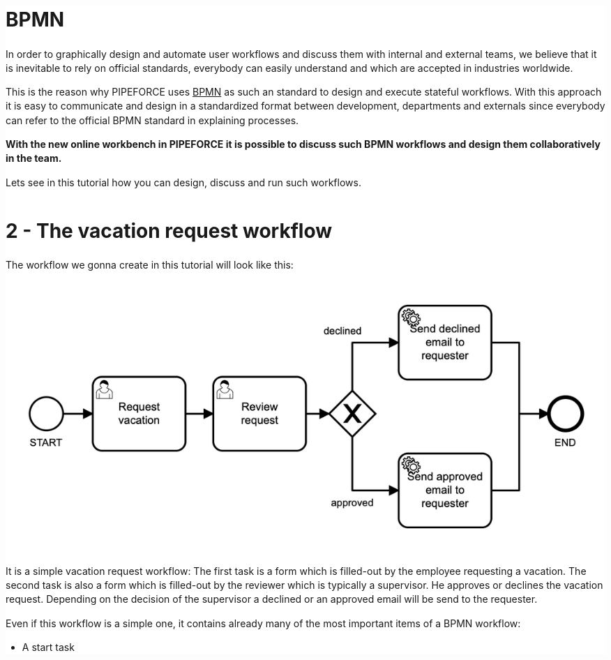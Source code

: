 
# BPMN

In order to graphically design and automate user workflows and discuss them with internal and external teams, we believe that it is inevitable to rely on official standards, everybody can easily understand and which are accepted in industries worldwide.

This is the reason why PIPEFORCE uses [BPMN](https://en.wikipedia.org/wiki/Business_Process_Model_and_Notation) as such an standard to design and execute stateful workflows. With this approach it is easy to communicate and design in a standardized format between development, departments and externals since everybody can refer to the official BPMN standard in explaining processes.

**With the new online workbench in PIPEFORCE it is possible to discuss such BPMN workflows and design them collaboratively in the team.**

Lets see in this tutorial how you can design, discuss and run such workflows.

# 2 - The vacation request workflow

The workflow we gonna create in this tutorial will look like this:

![](../../img/grafik-20210723-085211.png)

It is a simple vacation request workflow: The first task is a form which is filled-out by the employee requesting a vacation. The second task is also a form which is filled-out by the reviewer which is typically a supervisor. He approves or declines the vacation request. Depending on the decision of the supervisor a declined or an approved email will be send to the requester.

Even if this workflow is a simple one, it contains already many of the most important items of a BPMN workflow:

*   A start task
    